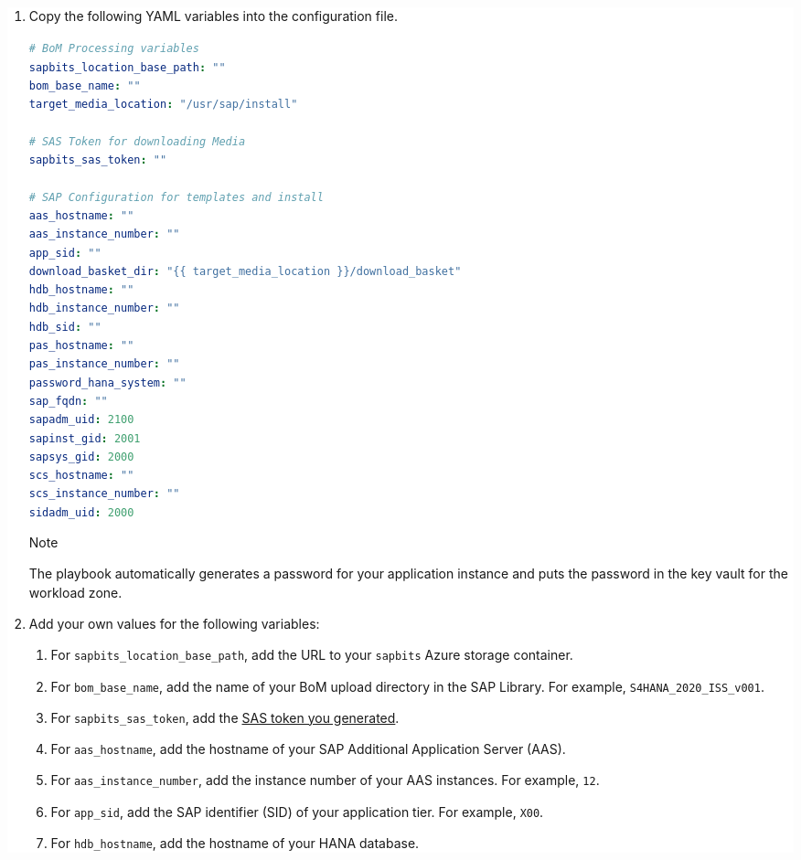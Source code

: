 1. Copy the following YAML variables into the configuration file.

    ```yml
    # BoM Processing variables
    sapbits_location_base_path: ""
    bom_base_name: ""
    target_media_location: "/usr/sap/install"
    
    # SAS Token for downloading Media
    sapbits_sas_token: ""
    
    # SAP Configuration for templates and install
    aas_hostname: ""
    aas_instance_number: ""
    app_sid: ""
    download_basket_dir: "{{ target_media_location }}/download_basket"
    hdb_hostname: ""
    hdb_instance_number: ""
    hdb_sid: ""
    pas_hostname: ""
    pas_instance_number: ""
    password_hana_system: ""
    sap_fqdn: ""
    sapadm_uid: 2100
    sapinst_gid: 2001
    sapsys_gid: 2000
    scs_hostname: ""
    scs_instance_number: ""
    sidadm_uid: 2000
    ```

    > [!NOTE]
    > The playbook automatically generates a password for your application instance and puts the password in the key vault for the workload zone.

1. Add your own values for the following variables:

    1. For `sapbits_location_base_path`, add the URL to your `sapbits` Azure storage container. 

    1. For `bom_base_name`, add the name of your BoM upload directory in the SAP Library. For example, `S4HANA_2020_ISS_v001`.

    1. For `sapbits_sas_token`, add the [SAS token you generated](#generate-sas-token). 

    1. For `aas_hostname`, add the hostname of your SAP Additional Application Server (AAS).

    1. For `aas_instance_number`, add the instance number of your AAS instances. For example, `12`.

    1. For `app_sid`, add the SAP identifier (SID) of your application tier. For example, `X00`.

    1. For `hdb_hostname`, add the hostname of your HANA database.
